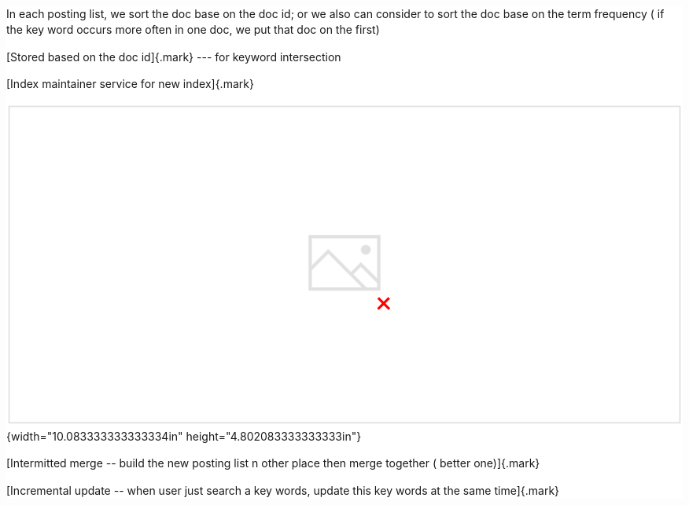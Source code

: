 



In each posting list, we sort the doc base on the doc id; or we also can consider to sort the doc base on the term frequency ( if the key word occurs more often in one doc, we put that doc on the first)



[Stored based on the doc id]{.mark} --- for keyword intersection





[Index maintainer service for new index]{.mark}



![硬 盘 索 引 更 新 模 式 0 重 建 Rebuild 间 断 合 并 Intermittent Merge 渐 进 更 新 Incremental Update ](../../media/Stream^JSearch-Search-Summary---ACE-image7.png){width="10.083333333333334in" height="4.802083333333333in"}

[Intermitted merge -- build the new posting list n other place then merge together ( better one)]{.mark}



[Incremental update -- when user just search a key words, update this key words at the same time]{.mark}
